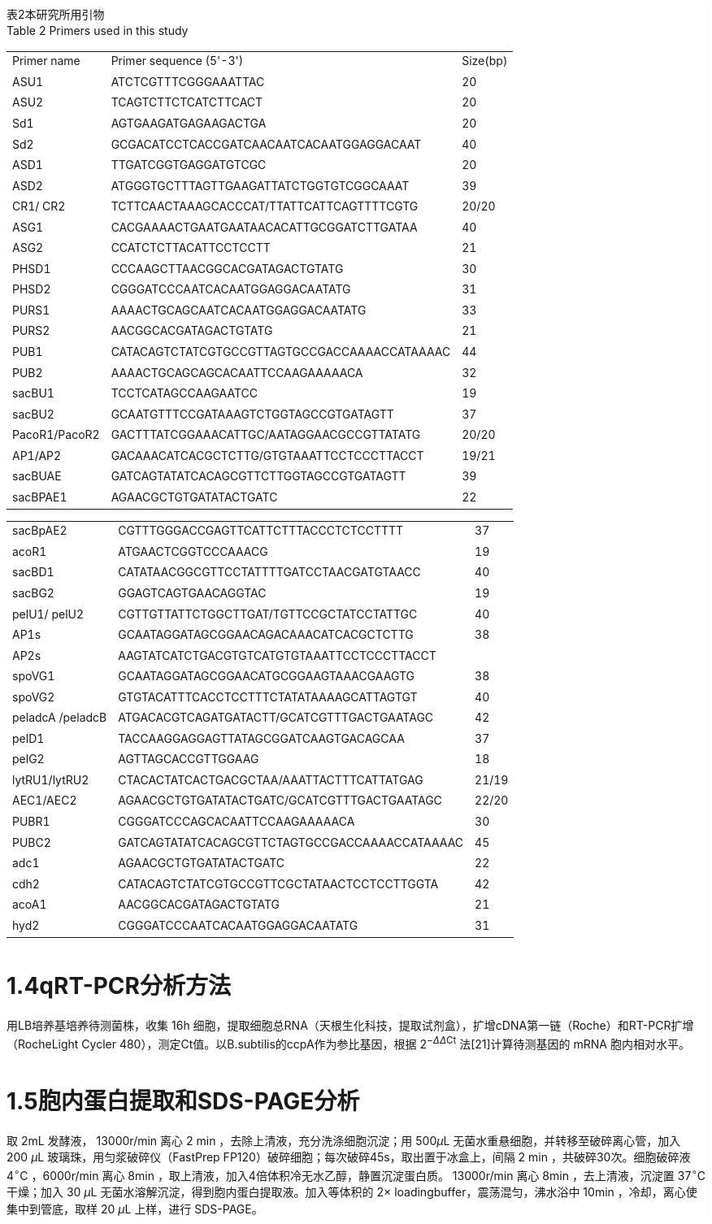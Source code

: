 表2本研究所用引物  
Table 2 Primers used in this study   

<html><body><table><tr><td>Primer name</td><td>Primer sequence (5'-3')</td><td>Size(bp)</td></tr><tr><td>ASU1</td><td>ATCTCGTTTCGGGAAATTAC</td><td>20</td></tr><tr><td>ASU2</td><td>TCAGTCTTCTCATCTTCACT</td><td>20</td></tr><tr><td>Sd1</td><td>AGTGAAGATGAGAAGACTGA</td><td>20</td></tr><tr><td>Sd2</td><td>GCGACATCCTCACCGATCAACAATCACAATGGAGGACAAT</td><td>40</td></tr><tr><td>ASD1</td><td>TTGATCGGTGAGGATGTCGC</td><td>20</td></tr><tr><td>ASD2</td><td>ATGGGTGCTTTAGTTGAAGATTATCTGGTGTCGGCAAAT</td><td>39</td></tr><tr><td>CR1/ CR2</td><td>TCTTCAACTAAAGCACCCAT/TTATTCATTCAGTTTTCGTG</td><td>20/20</td></tr><tr><td>ASG1</td><td>CACGAAAACTGAATGAATAACACATTGCGGATCTTGATAA</td><td>40</td></tr><tr><td>ASG2</td><td>CCATCTCTTACATTCCTCCTT</td><td>21</td></tr><tr><td>PHSD1</td><td>CCCAAGCTTAACGGCACGATAGACTGTATG</td><td>30</td></tr><tr><td>PHSD2</td><td>CGGGATCCCAATCACAATGGAGGACAATATG</td><td>31</td></tr><tr><td>PURS1</td><td>AAAACTGCAGCAATCACAATGGAGGACAATATG</td><td>33</td></tr><tr><td>PURS2</td><td>AACGGCACGATAGACTGTATG</td><td>21</td></tr><tr><td>PUB1</td><td>CATACAGTCTATCGTGCCGTTAGTGCCGACCAAAACCATAAAAC</td><td>44</td></tr><tr><td>PUB2</td><td>AAAACTGCAGCAGCACAATTCCAAGAAAAACA</td><td>32</td></tr><tr><td>sacBU1</td><td>TCCTCATAGCCAAGAATCC</td><td>19</td></tr><tr><td>sacBU2</td><td>GCAATGTTTCCGATAAAGTCTGGTAGCCGTGATAGTT</td><td>37</td></tr><tr><td>PacoR1/PacoR2</td><td>GACTTTATCGGAAACATTGC/AATAGGAACGCCGTTATATG</td><td>20/20</td></tr><tr><td>AP1/AP2</td><td>GACAAACATCACGCTCTTG/GTGTAAATTCCTCCCTTACCT</td><td>19/21</td></tr><tr><td>sacBUAE</td><td>GATCAGTATATCACAGCGTTCTTGGTAGCCGTGATAGTT</td><td>39</td></tr><tr><td>sacBPAE1</td><td>AGAACGCTGTGATATACTGATC</td><td>22</td></tr></table></body></html>

<html><body><table><tr><td>sacBpAE2</td><td>CGTTTGGGACCGAGTTCATTCTTTACCCTCTCCTTTT</td><td>37</td></tr><tr><td>acoR1</td><td>ATGAACTCGGTCCCAAACG</td><td>19</td></tr><tr><td>sacBD1</td><td>CATATAACGGCGTTCCTATTTTGATCCTAACGATGTAACC</td><td>40</td></tr><tr><td>sacBG2</td><td>GGAGTCAGTGAACAGGTAC</td><td>19</td></tr><tr><td>pelU1/ pelU2</td><td>CGTTGTTATTCTGGCTTGAT/TGTTCCGCTATCCTATTGC</td><td>40</td></tr><tr><td>AP1s</td><td>GCAATAGGATAGCGGAACAGACAAACATCACGCTCTTG</td><td>38</td></tr><tr><td>AP2s</td><td>AAGTATCATCTGACGTGTCATGTGTAAATTCCTCCCTTACCT</td><td></td></tr><tr><td>spoVG1</td><td>GCAATAGGATAGCGGAACATGCGGAAGTAAACGAAGTG</td><td>38</td></tr><tr><td>spoVG2</td><td>GTGTACATTTCACCTCCTTTCTATATAAAAGCATTAGTGT</td><td>40</td></tr><tr><td>peladcA /peladcB</td><td>ATGACACGTCAGATGATACTT/GCATCGTTTGACTGAATAGC</td><td>42</td></tr><tr><td>pelD1</td><td>TACCAAGGAGGAGTTATAGCGGATCAAGTGACAGCAA</td><td>37</td></tr><tr><td>pelG2</td><td>AGTTAGCACCGTTGGAAG</td><td>18</td></tr><tr><td>lytRU1/lytRU2</td><td>CTACACTATCACTGACGCTAA/AAATTACTTTCATTATGAG</td><td>21/19</td></tr><tr><td>AEC1/AEC2</td><td>AGAACGCTGTGATATACTGATC/GCATCGTTTGACTGAATAGC</td><td>22/20</td></tr><tr><td>PUBR1</td><td>CGGGATCCCAGCACAATTCCAAGAAAAACA</td><td>30</td></tr><tr><td>PUBC2</td><td>GATCAGTATATCACAGCGTTCTAGTGCCGACCAAAACCATAAAAC</td><td>45</td></tr><tr><td>adc1</td><td>AGAACGCTGTGATATACTGATC</td><td>22</td></tr><tr><td>cdh2</td><td>CATACAGTCTATCGTGCCGTTCGCTATAACTCCTCCTTGGTA</td><td>42</td></tr><tr><td>acoA1</td><td>AACGGCACGATAGACTGTATG</td><td>21</td></tr><tr><td>hyd2</td><td>CGGGATCCCAATCACAATGGAGGACAATATG</td><td>31</td></tr></table></body></html>

# 1.4qRT-PCR分析方法

用LB培养基培养待测菌株，收集 $1 6 \mathrm { h }$ 细胞，提取细胞总RNA（天根生化科技，提取试剂盒），扩增cDNA第一链（Roche）和RT-PCR扩增（RocheLight Cycler 480），测定Ct值。以B.subtilis的ccpA作为参比基因，根据 $2 ^ { - \Delta \Delta \mathrm { C t } }$ 法[21]计算待测基因的 mRNA 胞内相对水平。

# 1.5胞内蛋白提取和SDS-PAGE分析

取 $2 \mathrm { m L }$ 发酵液， $1 3 0 0 0 \mathrm { r / m i n }$ 离心 $2 ~ \mathrm { m i n }$ ，去除上清液，充分洗涤细胞沉淀；用 ${ 5 0 0 \mu \mathrm { L } }$ 无菌水重悬细胞，并转移至破碎离心管，加入 $2 0 0 ~ \mu \mathrm { L }$ 玻璃珠，用匀浆破碎仪（FastPrep FP120）破碎细胞；每次破碎45s，取出置于冰盒上，间隔 $2 ~ \mathrm { m i n }$ ，共破碎30次。细胞破碎液 $4 ^ { \circ } \mathrm { C }$ ，$6 0 0 0 \mathrm { r / m i n }$ 离心 $8 \mathrm { m i n }$ ，取上清液，加入4倍体积冷无水乙醇，静置沉淀蛋白质。 $1 3 0 0 0 \mathrm { r / m i n }$ 离心 $8 \mathrm { m i n }$ ，去上清液，沉淀置 $3 7 ^ { \circ } \mathrm { C }$ 干燥；加入 $3 0 ~ \mu \mathrm { L }$ 无菌水溶解沉淀，得到胞内蛋白提取液。加入等体积的 $2 \times$ loadingbuffer，震荡混匀，沸水浴中 $1 0 \mathrm { m i n }$ ，冷却，离心使集中到管底，取样 $2 0 ~ \mu \mathrm { L }$ 上样，进行 SDS-PAGE。

